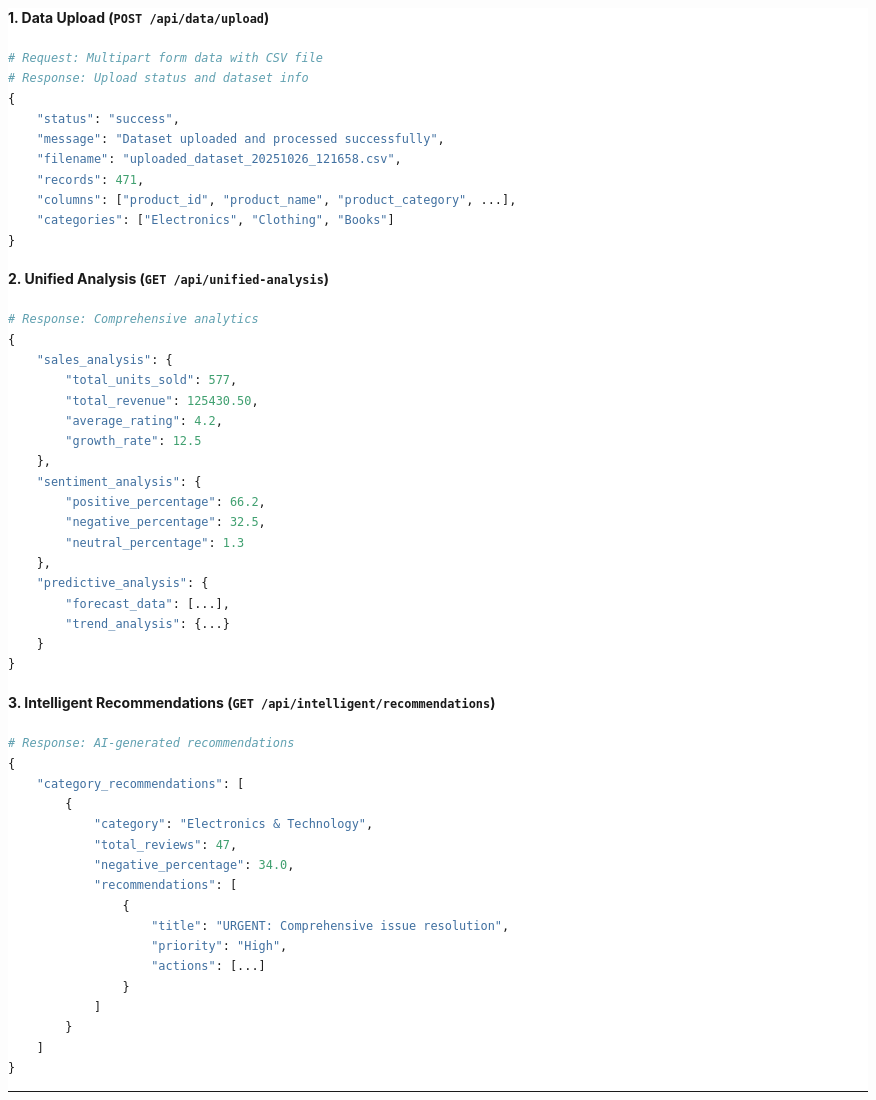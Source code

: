 #### 1. Data Upload (`POST /api/data/upload`)
```python
# Request: Multipart form data with CSV file
# Response: Upload status and dataset info
{
    "status": "success",
    "message": "Dataset uploaded and processed successfully",
    "filename": "uploaded_dataset_20251026_121658.csv",
    "records": 471,
    "columns": ["product_id", "product_name", "product_category", ...],
    "categories": ["Electronics", "Clothing", "Books"]
}
```

#### 2. Unified Analysis (`GET /api/unified-analysis`)
```python
# Response: Comprehensive analytics
{
    "sales_analysis": {
        "total_units_sold": 577,
        "total_revenue": 125430.50,
        "average_rating": 4.2,
        "growth_rate": 12.5
    },
    "sentiment_analysis": {
        "positive_percentage": 66.2,
        "negative_percentage": 32.5,
        "neutral_percentage": 1.3
    },
    "predictive_analysis": {
        "forecast_data": [...],
        "trend_analysis": {...}
    }
}
```

#### 3. Intelligent Recommendations (`GET /api/intelligent/recommendations`)
```python
# Response: AI-generated recommendations
{
    "category_recommendations": [
        {
            "category": "Electronics & Technology",
            "total_reviews": 47,
            "negative_percentage": 34.0,
            "recommendations": [
                {
                    "title": "URGENT: Comprehensive issue resolution",
                    "priority": "High",
                    "actions": [...]
                }
            ]
        }
    ]
}
```

---